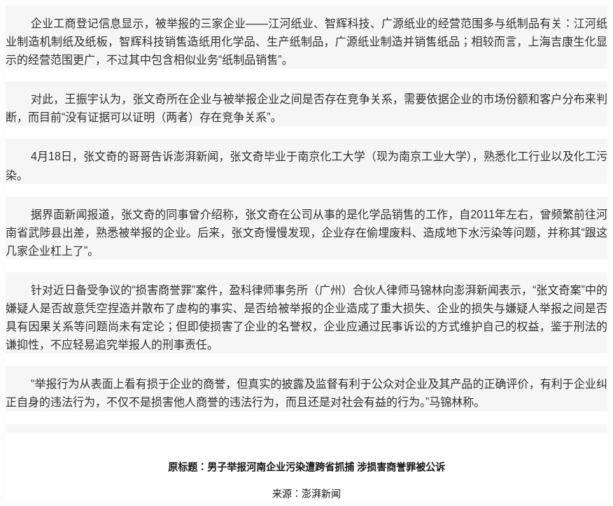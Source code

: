 <p class="" style="color: #2f2f2f; font-family: PingFangSC-Regular, STXihei, Verdana, Calibri, Helvetica, Arial, sans-serif; font-size: 18px; text-align: justify; white-space: normal; background-color: #f6f6f6; text-indent: 2em; padding-top: 12px !important;"><span style="font-size: 16px;">企业工商登记信息显示，被举报的三家企业——江河纸业、智辉科技、广源纸业的经营范围多与纸制品有关：江河纸业制造机制纸及纸板，智辉科技销售造纸用化学品、生产纸制品，广源纸业制造并销售纸品；相较而言，上海吉康生化显示的经营范围更广，不过其中包含相似业务“纸制品销售”。<br style="display: block;" /></span></p>
<p class="" style="color: #2f2f2f; font-family: PingFangSC-Regular, STXihei, Verdana, Calibri, Helvetica, Arial, sans-serif; font-size: 18px; text-align: justify; white-space: normal; background-color: #f6f6f6; text-indent: 2em; padding-top: 12px !important;"><span style="font-size: 16px;">对此，王振宇认为，张文奇所在企业与被举报企业之间是否存在竞争关系，需要依据企业的市场份额和客户分布来判断，而目前“没有证据可以证明（两者）存在竞争关系”。<br style="display: block;" /></span></p>
<p class="" style="color: #2f2f2f; font-family: PingFangSC-Regular, STXihei, Verdana, Calibri, Helvetica, Arial, sans-serif; font-size: 18px; text-align: justify; white-space: normal; background-color: #f6f6f6; text-indent: 2em; padding-top: 12px !important;"><span style="font-size: 16px;">4月18日，张文奇的哥哥告诉澎湃新闻，张文奇毕业于南京化工大学（现为南京工业大学），熟悉化工行业以及化工污染。<br style="display: block;" /></span></p>
<p class="" style="color: #2f2f2f; font-family: PingFangSC-Regular, STXihei, Verdana, Calibri, Helvetica, Arial, sans-serif; font-size: 18px; text-align: justify; white-space: normal; background-color: #f6f6f6; text-indent: 2em; padding-top: 12px !important;"><span style="font-size: 16px;">据界面新闻报道，张文奇的同事曾介绍称，张文奇在公司从事的是化学品销售的工作，自2011年左右，曾频繁前往河南省武陟县出差，熟悉被举报的企业。后来，张文奇慢慢发现，企业存在偷埋废料、造成地下水污染等问题，并称其“跟这几家企业杠上了”。<br style="display: block;" /></span></p>
<p class="" style="color: #2f2f2f; font-family: PingFangSC-Regular, STXihei, Verdana, Calibri, Helvetica, Arial, sans-serif; font-size: 18px; text-align: justify; white-space: normal; background-color: #f6f6f6; text-indent: 2em; padding-top: 12px !important;"><span style="font-size: 16px;">针对近日备受争议的“损害商誉罪”案件，盈科律师事务所（广州）合伙人律师马锦林向澎湃新闻表示，“张文奇案”中的嫌疑人是否故意凭空捏造并散布了虚构的事实、是否给被举报的企业造成了重大损失、企业的损失与嫌疑人举报之间是否具有因果关系等问题尚未有定论；但即使损害了企业的名誉权，企业应通过民事诉讼的方式维护自己的权益，鉴于刑法的谦抑性，不应轻易追究举报人的刑事责任。<br style="display: block;" /></span></p>
<p class="" style="color: #2f2f2f; font-family: PingFangSC-Regular, STXihei, Verdana, Calibri, Helvetica, Arial, sans-serif; font-size: 18px; text-align: justify; white-space: normal; background-color: #f6f6f6; text-indent: 2em; padding-top: 12px !important;"><span style="font-size: 16px;">“举报行为从表面上看有损于企业的商誉，但真实的披露及监督有利于公众对企业及其产品的正确评价，有利于企业纠正自身的违法行为，不仅不是损害他人商誉的违法行为，而且还是对社会有益的行为。”马锦林称。</span></p>
<p class="" style="color: #2f2f2f; font-family: PingFangSC-Regular, STXihei, Verdana, Calibri, Helvetica, Arial, sans-serif; font-size: 18px; text-align: justify; white-space: normal; background-color: #f6f6f6; text-indent: 2em; padding-top: 12px !important;"></p>

<h1 class="title" style="font-size: 20px; line-height: 1.36em; word-break: break-all; padding-top: 6px; font-family: PingFangSC-Regular, STXihei, Verdana, Calibri, Helvetica, Arial, sans-serif; white-space: normal; text-align: center;"><span style="font-size: 14px;">原标题：男子举报河南企业污染遭跨省抓捕 涉损害商誉罪被公诉</span></h1>
<p style="text-align: center;"><span style="font-size: 14px;">来源：澎湃新闻</span></p>